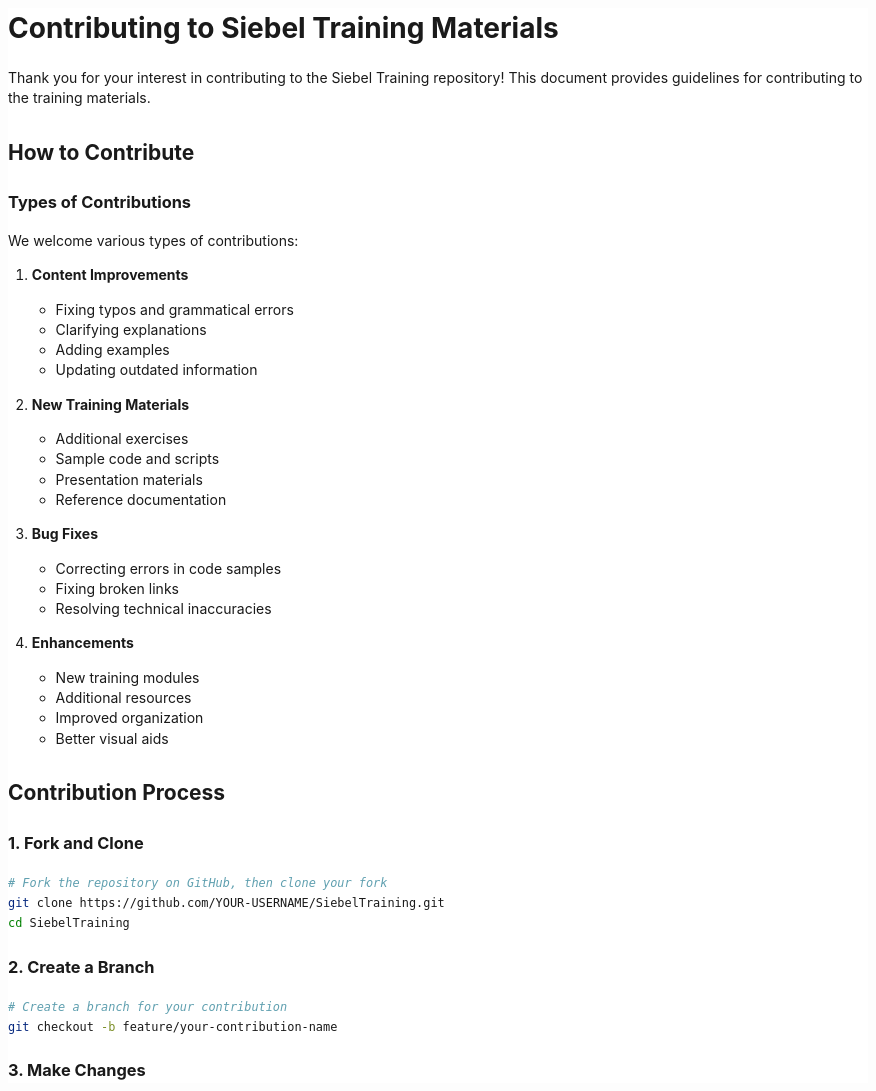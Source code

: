 # Contributing to Siebel Training Materials

Thank you for your interest in contributing to the Siebel Training repository! This document provides guidelines for contributing to the training materials.

## How to Contribute

### Types of Contributions

We welcome various types of contributions:

1. **Content Improvements**
   - Fixing typos and grammatical errors
   - Clarifying explanations
   - Adding examples
   - Updating outdated information

2. **New Training Materials**
   - Additional exercises
   - Sample code and scripts
   - Presentation materials
   - Reference documentation

3. **Bug Fixes**
   - Correcting errors in code samples
   - Fixing broken links
   - Resolving technical inaccuracies

4. **Enhancements**
   - New training modules
   - Additional resources
   - Improved organization
   - Better visual aids

## Contribution Process

### 1. Fork and Clone

```bash
# Fork the repository on GitHub, then clone your fork
git clone https://github.com/YOUR-USERNAME/SiebelTraining.git
cd SiebelTraining
```

### 2. Create a Branch

```bash
# Create a branch for your contribution
git checkout -b feature/your-contribution-name
```

### 3. Make Changes
